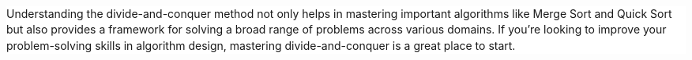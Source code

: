 

Understanding the divide-and-conquer method not only helps in mastering important algorithms like Merge Sort and Quick Sort but also provides a framework for solving a broad range of problems across various domains. If you’re looking to improve your problem-solving skills in algorithm design, mastering divide-and-conquer is a great place to start.
